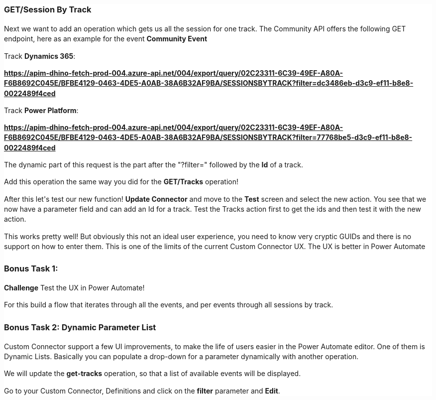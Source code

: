 ### GET/Session By Track  
Next we want to add an operation which gets us all the session for one track. The Community API offers the following GET endpoint, here as an example for the event **Community Event**

Track **Dynamics 365**:

**https://apim-dhino-fetch-prod-004.azure-api.net/004/export/query/02C23311-6C39-49EF-A80A-F6B8692C045E/BFBE4129-0463-4DE5-A0AB-38A6B32AF9BA/SESSIONSBYTRACK?filter=dc3486eb-d3c9-ef11-b8e8-0022489f4ced** 

Track **Power Platform**:

**https://apim-dhino-fetch-prod-004.azure-api.net/004/export/query/02C23311-6C39-49EF-A80A-F6B8692C045E/BFBE4129-0463-4DE5-A0AB-38A6B32AF9BA/SESSIONSBYTRACK?filter=77768be5-d3c9-ef11-b8e8-0022489f4ced**

The dynamic part of this request is the part after the "?filter=" followed by the **Id** of a track.

Add this operation the same way you did for the **GET/Tracks** operation!

After this let's test our new function! **Update Connector** and move to the **Test** screen and select the new action. You see that we now have a parameter field and can add an Id for a track. Test the Tracks action first to get the ids and then test it with the new action.

This works pretty well! But obviously this not an ideal user experience, you need to know very cryptic GUIDs and there is no support on how to enter them. This is one of the limits of the current Custom Connector UX. The UX is better in Power Automate

### Bonus Task 1:

**Challenge** Test the UX in Power Automate!

For this build a flow that iterates through all the events, and per events through all sessions by track.

### Bonus Task 2: Dynamic Parameter List
Custom Connector support a few UI improvements, to make the life of users easier in the Power Automate editor. One of them is Dynamic Lists. Basically you can populate a drop-down for a parameter dynamically with another operation.

We will update the **get-tracks** operation, so that a list of available events will be displayed.

Go to your Custom Connector, Definitions and click on the **filter** parameter and **Edit**.